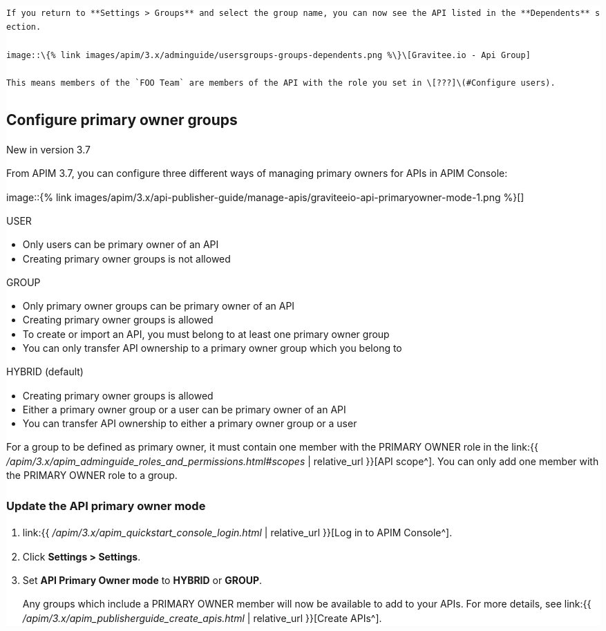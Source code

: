     If you return to **Settings > Groups** and select the group name, you can now see the API listed in the **Dependents** section.

    image::\{% link images/apim/3.x/adminguide/usersgroups-groups-dependents.png %\}\[Gravitee.io - Api Group]

    This means members of the `FOO Team` are members of the API with the role you set in \[???]\(#Configure users).

## Configure primary owner groups

New in version 3.7

From APIM 3.7, you can configure three different ways of managing primary owners for APIs in APIM Console:

image::\{% link images/apim/3.x/api-publisher-guide/manage-apis/graviteeio-api-primaryowner-mode-1.png %\}\[]

USER

* Only users can be primary owner of an API
* Creating primary owner groups is not allowed

GROUP

* Only primary owner groups can be primary owner of an API
* Creating primary owner groups is allowed
* To create or import an API, you must belong to at least one primary owner group
* You can only transfer API ownership to a primary owner group which you belong to

HYBRID (default)

* Creating primary owner groups is allowed
* Either a primary owner group or a user can be primary owner of an API
* You can transfer API ownership to either a primary owner group or a user

For a group to be defined as primary owner, it must contain one member with the PRIMARY OWNER role in the link:\{{ _/apim/3.x/apim\_adminguide\_roles\_and\_permissions.html#scopes_ | relative\_url \}}\[API scope^]. You can only add one member with the PRIMARY OWNER role to a group.

### Update the API primary owner mode

1. link:\{{ _/apim/3.x/apim\_quickstart\_console\_login.html_ | relative\_url \}}\[Log in to APIM Console^].
2. Click **Settings > Settings**.
3.  Set **API Primary Owner mode** to **HYBRID** or **GROUP**.

    Any groups which include a PRIMARY OWNER member will now be available to add to your APIs. For more details, see link:\{{ _/apim/3.x/apim\_publisherguide\_create\_apis.html_ | relative\_url \}}\[Create APIs^].
